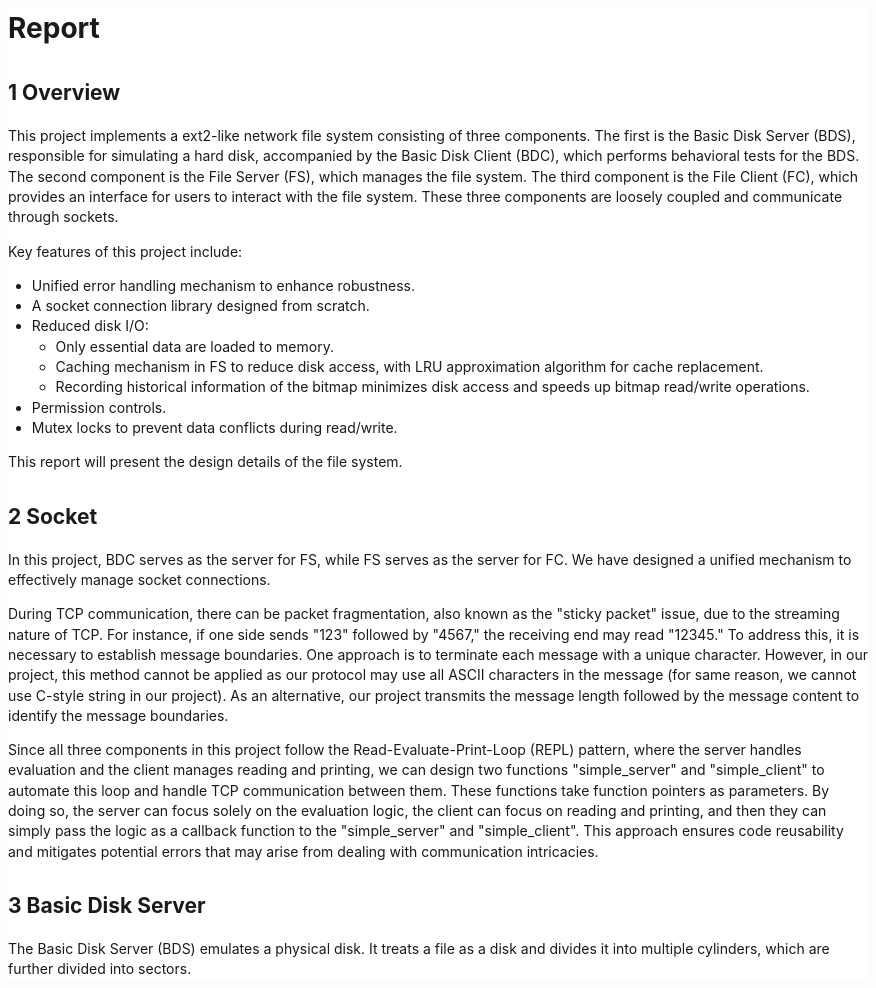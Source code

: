 # Report

## 1 Overview

This project implements a ext2-like network file system consisting of three components. The first is the Basic Disk Server (BDS), responsible for simulating a hard disk, accompanied by the Basic Disk Client (BDC), which performs behavioral tests for the BDS. The second component is the File Server (FS), which manages the file system. The third component is the File Client (FC), which provides an interface for users to interact with the file system. These three components are loosely coupled and communicate through sockets.

Key features of this project include:

- Unified error handling mechanism to enhance robustness.
- A socket connection library designed from scratch.
- Reduced disk I/O:
    - Only essential data are loaded to memory.
    - Caching mechanism in FS to reduce disk access, with LRU approximation algorithm for cache replacement.
    - Recording historical information of the bitmap minimizes disk access and speeds up bitmap read/write operations.
- Permission controls.
- Mutex locks to prevent data conflicts during read/write.

This report will present the design details of the file system.

## 2 Socket

In this project, BDC serves as the server for FS, while FS serves as the server for FC. We have designed a unified mechanism to effectively manage socket connections.

During TCP communication, there can be packet fragmentation, also known as the "sticky packet" issue, due to the streaming nature of TCP. For instance, if one side sends "123" followed by "4567," the receiving end may read "12345." To address this, it is necessary to establish message boundaries. One approach is to terminate each message with a unique character. However, in our project, this method cannot be applied as our protocol may use all ASCII characters in the message (for same reason, we cannot use C-style string in our project). As an alternative, our project transmits the message length followed by the message content to identify the message boundaries.

Since all three components in this project follow the Read-Evaluate-Print-Loop (REPL) pattern, where the server handles evaluation and the client manages reading and printing, we can design two functions "simple_server" and "simple_client" to automate this loop and handle TCP communication between them. These functions take function pointers as parameters. By doing so, the server can focus solely on the evaluation logic, the client can focus on reading and printing, and then they can simply pass the logic as a callback function to the "simple_server" and "simple_client". This approach ensures code reusability and mitigates potential errors that may arise from dealing with communication intricacies.

## 3 Basic Disk Server

The Basic Disk Server (BDS) emulates a physical disk. It treats a file as a disk and divides it into multiple cylinders, which are further divided into sectors.

